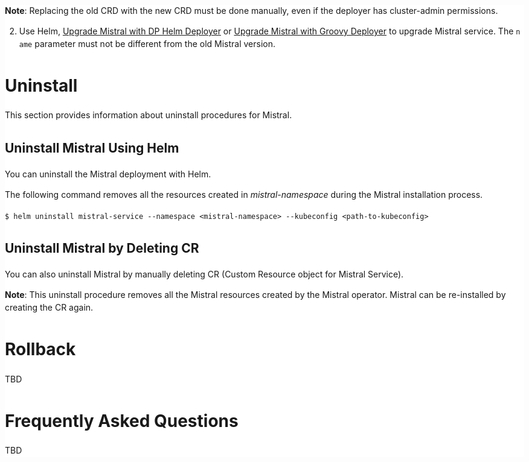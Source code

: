    **Note**: Replacing the old CRD with the new CRD must be done manually, even if the deployer has cluster-admin permissions.

2. Use Helm, [Upgrade Mistral with DP Helm Deployer](#upgrade-mistral-with-dp-helm-deployer) or [Upgrade Mistral with Groovy Deployer](#upgrade-mistral-with-groovy-deployer) to upgrade Mistral service. The `name` parameter must not be different from the old Mistral version.

# Uninstall

This section provides information about uninstall procedures for Mistral.

## Uninstall Mistral Using Helm

You can uninstall the Mistral deployment with Helm.

The following command removes all the resources created in *mistral-namespace* during the Mistral installation process.

```
$ helm uninstall mistral-service --namespace <mistral-namespace> --kubeconfig <path-to-kubeconfig>
```

## Uninstall Mistral by Deleting CR

You can also uninstall Mistral by manually deleting CR (Custom Resource object for Mistral Service).

**Note**: This uninstall procedure removes all the Mistral resources created by the Mistral operator. Mistral can be re-installed by creating the CR again.


# Rollback
TBD
# Frequently Asked Questions
TBD

